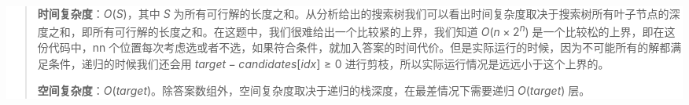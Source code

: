 > **时间复杂度**：$O(S)$，其中 $S$ 为所有可行解的长度之和。从分析给出的搜索树我们可以看出时间复杂度取决于搜索树所有叶子节点的深度之和，即所有可行解的长度之和。在这题中，我们很难给出一个比较紧的上界，我们知道 $O(n \times 2^n)$ 是一个比较松的上界，即在这份代码中，nn 个位置每次考虑选或者不选，如果符合条件，就加入答案的时间代价。但是实际运行的时候，因为不可能所有的解都满足条件，递归的时候我们还会用 $target−candidates[idx]≥0$ 进行剪枝，所以实际运行情况是远远小于这个上界的。&#x20;
>
> **空间复杂度**：$O(target)$。除答案数组外，空间复杂度取决于递归的栈深度，在最差情况下需要递归 $O(target)$ 层。


